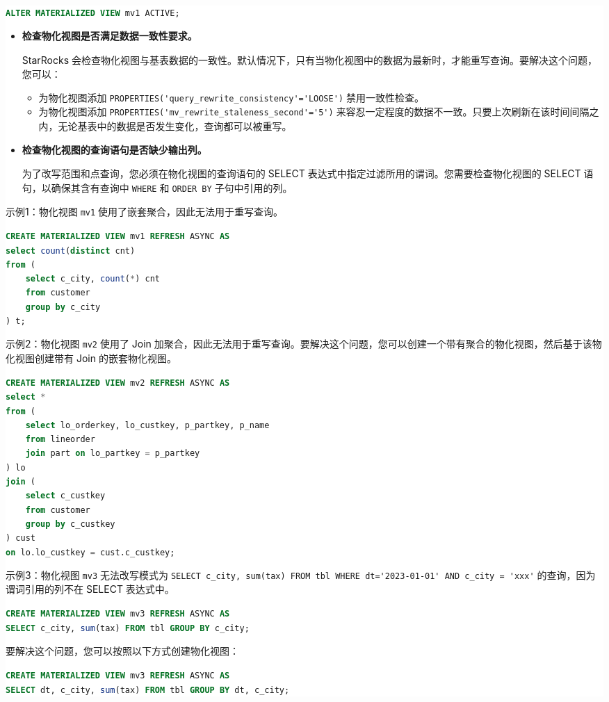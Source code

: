   ```SQL
  ALTER MATERIALIZED VIEW mv1 ACTIVE;
  ```

- **检查物化视图是否满足数据一致性要求。**

  StarRocks 会检查物化视图与基表数据的一致性。默认情况下，只有当物化视图中的数据为最新时，才能重写查询。要解决这个问题，您可以：

  - 为物化视图添加 `PROPERTIES('query_rewrite_consistency'='LOOSE')` 禁用一致性检查。
  - 为物化视图添加 `PROPERTIES('mv_rewrite_staleness_second'='5')` 来容忍一定程度的数据不一致。只要上次刷新在该时间间隔之内，无论基表中的数据是否发生变化，查询都可以被重写。

- **检查物化视图的查询语句是否缺少输出列。**

  为了改写范围和点查询，您必须在物化视图的查询语句的 SELECT 表达式中指定过滤所用的谓词。您需要检查物化视图的 SELECT 语句，以确保其含有查询中 `WHERE` 和 `ORDER BY` 子句中引用的列。

示例1：物化视图 `mv1` 使用了嵌套聚合，因此无法用于重写查询。

```SQL
CREATE MATERIALIZED VIEW mv1 REFRESH ASYNC AS
select count(distinct cnt) 
from (
    select c_city, count(*) cnt 
    from customer 
    group by c_city
) t;
```

示例2：物化视图 `mv2` 使用了 Join 加聚合，因此无法用于重写查询。要解决这个问题，您可以创建一个带有聚合的物化视图，然后基于该物化视图创建带有 Join 的嵌套物化视图。

```SQL
CREATE MATERIALIZED VIEW mv2 REFRESH ASYNC AS
select *
from (
    select lo_orderkey, lo_custkey, p_partkey, p_name
    from lineorder
    join part on lo_partkey = p_partkey
) lo
join (
    select c_custkey
    from customer
    group by c_custkey
) cust
on lo.lo_custkey = cust.c_custkey;
```

示例3：物化视图 `mv3` 无法改写模式为 `SELECT c_city, sum(tax) FROM tbl WHERE dt='2023-01-01' AND c_city = 'xxx'` 的查询，因为谓词引用的列不在 SELECT 表达式中。

```SQL
CREATE MATERIALIZED VIEW mv3 REFRESH ASYNC AS
SELECT c_city, sum(tax) FROM tbl GROUP BY c_city;
```

要解决这个问题，您可以按照以下方式创建物化视图：

```SQL
CREATE MATERIALIZED VIEW mv3 REFRESH ASYNC AS
SELECT dt, c_city, sum(tax) FROM tbl GROUP BY dt, c_city;
```